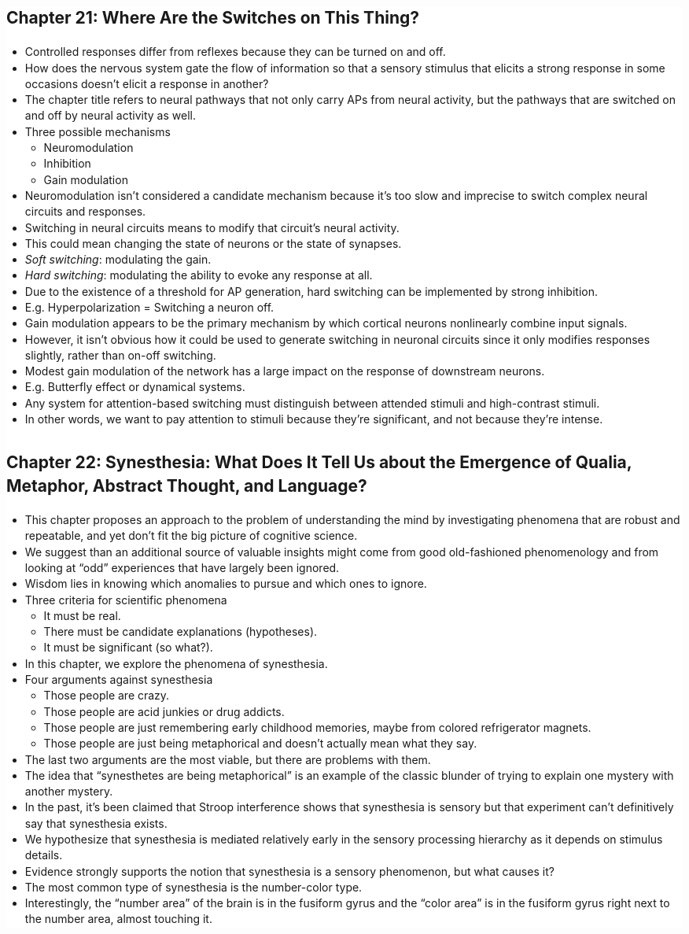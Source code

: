 ## Chapter 21: Where Are the Switches on This Thing?

- Controlled responses differ from reflexes because they can be turned on and off.
- How does the nervous system gate the flow of information so that a sensory stimulus that elicits a strong response in some occasions doesn’t elicit a response in another?
- The chapter title refers to neural pathways that not only carry APs from neural activity, but the pathways that are switched on and off by neural activity as well.
- Three possible mechanisms
    - Neuromodulation
    - Inhibition
    - Gain modulation
- Neuromodulation isn’t considered a candidate mechanism because it’s too slow and imprecise to switch complex neural circuits and responses.
- Switching in neural circuits means to modify that circuit’s neural activity.
- This could mean changing the state of neurons or the state of synapses.
- *Soft switching*: modulating the gain.
- *Hard switching*: modulating the ability to evoke any response at all.
- Due to the existence of a threshold for AP generation, hard switching can be implemented by strong inhibition.
- E.g. Hyperpolarization = Switching a neuron off.
- Gain modulation appears to be the primary mechanism by which cortical neurons nonlinearly combine input signals.
- However, it isn’t obvious how it could be used to generate switching in neuronal circuits since it only modifies responses slightly, rather than on-off switching.
- Modest gain modulation of the network has a large impact on the response of downstream neurons.
- E.g. Butterfly effect or dynamical systems.
- Any system for attention-based switching must distinguish between attended stimuli and high-contrast stimuli.
- In other words, we want to pay attention to stimuli because they’re significant, and not because they’re intense.

## Chapter 22: Synesthesia: What Does It Tell Us about the Emergence of Qualia, Metaphor, Abstract Thought, and Language?

- This chapter proposes an approach to the problem of understanding the mind by investigating phenomena that are robust and repeatable, and yet don’t fit the big picture of cognitive science.
- We suggest than an additional source of valuable insights might come from good old-fashioned phenomenology and from looking at “odd” experiences that have largely been ignored.
- Wisdom lies in knowing which anomalies to pursue and which ones to ignore.
- Three criteria for scientific phenomena
    - It must be real.
    - There must be candidate explanations (hypotheses).
    - It must be significant (so what?).
- In this chapter, we explore the phenomena of synesthesia.
- Four arguments against synesthesia
    - Those people are crazy.
    - Those people are acid junkies or drug addicts.
    - Those people are just remembering early childhood memories, maybe from colored refrigerator magnets.
    - Those people are just being metaphorical and doesn’t actually mean what they say.
- The last two arguments are the most viable, but there are problems with them.
- The idea that “synesthetes are being metaphorical” is an example of the classic blunder of trying to explain one mystery with another mystery.
- In the past, it’s been claimed that Stroop interference shows that synesthesia is sensory but that experiment can’t definitively say that synesthesia exists.
- We hypothesize that synesthesia is mediated relatively early in the sensory processing hierarchy as it depends on stimulus details.
- Evidence strongly supports the notion that synesthesia is a sensory phenomenon, but what causes it?
- The most common type of synesthesia is the number-color type.
- Interestingly, the “number area” of the brain is in the fusiform gyrus and the “color area” is in the fusiform gyrus right next to the number area, almost touching it.